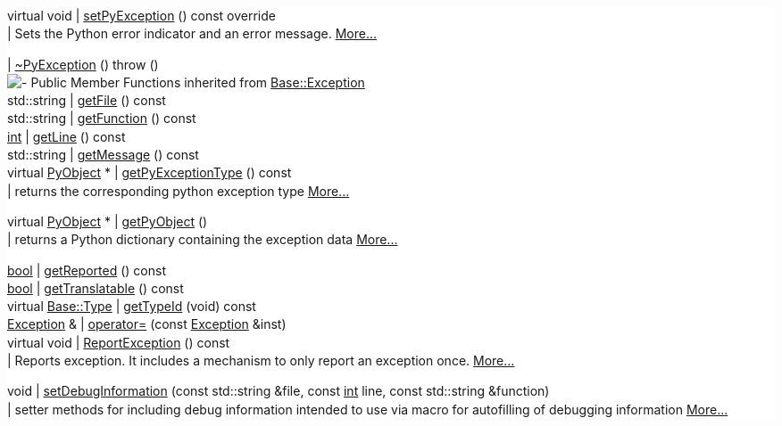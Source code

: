virtual void | [setPyException](../../d6/d92/classBase_1_1PyException.html#a78dc7a21d8f08e9afc9997fb142c4253) () const override  
| Sets the Python error indicator and an error message.
[More...](../../d6/d92/classBase_1_1PyException.html#a78dc7a21d8f08e9afc9997fb142c4253)  
  
|
[~PyException](../../d6/d92/classBase_1_1PyException.html#a17f3cfacb59ca1ed8ad66f715aa79db8)
() throw ()  
![-](../../closed.png) Public Member Functions inherited from
[Base::Exception](../../d8/df7/classBase_1_1Exception.html)  
std::string | [getFile](../../d8/df7/classBase_1_1Exception.html#adb6e652d6ee9cf2000a0ffeb9ce50597) () const  
std::string | [getFunction](../../d8/df7/classBase_1_1Exception.html#a6c5aa03a617f967abd79221910344718) () const  
[int](../../d1/da0/classint.html) | [getLine](../../d8/df7/classBase_1_1Exception.html#add9b14e9f5a48bdaf05487d6a13378be) () const  
std::string | [getMessage](../../d8/df7/classBase_1_1Exception.html#acea06c50f6eeaaaae36f187d99ef9226) () const  
virtual [PyObject](../../df/d1b/classPyObject.html) * | [getPyExceptionType](../../d8/df7/classBase_1_1Exception.html#a8e85d132bd8da6bcd445748d19c903d1) () const  
| returns the corresponding python exception type
[More...](../../d8/df7/classBase_1_1Exception.html#a8e85d132bd8da6bcd445748d19c903d1)  
  
virtual [PyObject](../../df/d1b/classPyObject.html) * | [getPyObject](../../d8/df7/classBase_1_1Exception.html#a7a5bddc284f02d87897e8dc0b69a24fb) ()  
| returns a Python dictionary containing the exception data
[More...](../../d8/df7/classBase_1_1Exception.html#a7a5bddc284f02d87897e8dc0b69a24fb)  
  
[bool](../../d9/db9/classbool.html) | [getReported](../../d8/df7/classBase_1_1Exception.html#ad82759cc946e2441cadef6776727be05) () const  
[bool](../../d9/db9/classbool.html) | [getTranslatable](../../d8/df7/classBase_1_1Exception.html#ae930eea23c340668b6621701b70c0e54) () const  
virtual [Base::Type](../../dc/dee/classBase_1_1Type.html) | [getTypeId](../../d8/df7/classBase_1_1Exception.html#ad6856a6fd1d296adfcb2972d4cdf33ee) (void) const  
[Exception](../../d8/df7/classBase_1_1Exception.html) & | [operator=](../../d8/df7/classBase_1_1Exception.html#a73deac583ceab824678f8bdd7f0ea40c) (const [Exception](../../d8/df7/classBase_1_1Exception.html) &inst)  
virtual void | [ReportException](../../d8/df7/classBase_1_1Exception.html#a5703117e47253fbf07d86b702f9fdae4) () const  
| Reports exception. It includes a mechanism to only report an exception once.
[More...](../../d8/df7/classBase_1_1Exception.html#a5703117e47253fbf07d86b702f9fdae4)  
  
void | [setDebugInformation](../../d8/df7/classBase_1_1Exception.html#ae7e93feb4245a77e067796b480cea0c6) (const std::string &file, const [int](../../d1/da0/classint.html) line, const std::string &function)  
| setter methods for including debug information intended to use via macro for
autofilling of debugging information
[More...](../../d8/df7/classBase_1_1Exception.html#ae7e93feb4245a77e067796b480cea0c6)  
  